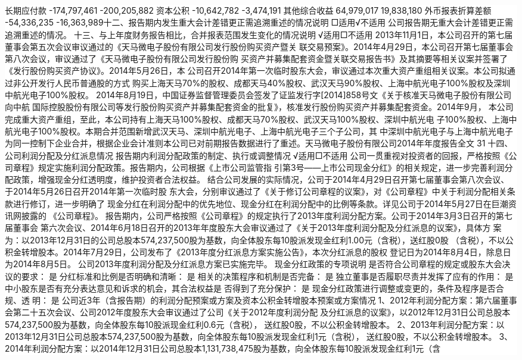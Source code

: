 长期应付款
-174,797,461
-200,205,882
资本公积
-10,642,782
-3,474,191
其他综合收益
64,979,017
19,838,180
外币报表折算差额
-54,336,235
-16,363,989十二、报告期内发生重大会计差错更正需追溯重述的情况说明
□适用√不适用
公司报告期无重大会计差错更正需追溯重述的情况。
十三、与上年度财务报告相比，合并报表范围发生变化的情况说明
√适用□不适用
2013年11月1日，本公司召开的第七届董事会第五次会议审议通过的《天马微电子股份有限公司发行股份购买资产暨关
联交易预案》。2014年4月29日，本公司召开第七届董事会第八次会议，审议通过了《天马微电子股份有限公司发行股份购
买资产并募集配套资金暨关联交易报告书》及其摘要等相关议案并签署了《发行股份购买资产协议》。2014年5月26日，本
公司召开2014年第一次临时股东大会，审议通过本次重大资产重组相关议案。本公司拟通过非公开发行人民币普通股的方式
购买上海天马70%的股权、成都天马40%股权、武汉天马90%股权、上海中航光电子100%股权及深圳中航光电子100%股权。
2014年8月19日，中国证券监督管理委员会签发了证监发行字[2014]858号文《关于核准天马微电子股份有限公司向中航
国际控股股份有限公司等发行股份购买资产并募集配套资金的批复》，核准发行股份购买资产并募集配套资金。2014年9月，
本公司完成重大资产重组，至此，本公司持有上海天马100%股权、成都天马70%股权、武汉天马100%股权、深圳中航光电
子100%股权、上海中航光电子100%股权。本期合并范围新增武汉天马、深圳中航光电子、上海中航光电子三个子公司，其
中深圳中航光电子与上海中航光电子为同一控制下企业合并，根据企业会计准则本公司已对前期报告数据进行了重述。天马微电子股份有限公司2014年年度报告全文
31
十四、公司利润分配及分红派息情况
报告期内利润分配政策的制定、执行或调整情况
√适用□不适用
公司一贯重视对投资者的回报，严格按照《公司章程》规定实施利润分配政策。报告期内，公司根据《上市公司监管指
引第3号——上市公司现金分红》的相关规定，进一步完善利润分配政策，增强现金分红透明度，维护投资者合法权益。
结合公司发展的实际情况，公司于2014年4月29日召开第七届董事会第八次会议、于2014年5月26日召开2014年第一次临时股
东大会，分别审议通过了《关于修订公司章程的议案》，对《公司章程》中关于利润分配相关条款进行修订，进一步明确了
现金分红在利润分配中的优先地位、现金分红在利润分配中的比例等条款。详见公司于2014年5月27日在巨潮资讯网披露的
《公司章程》。
报告期内，公司严格按照《公司章程》的规定执行了2013年度利润分配方案。公司于2014年3月3日召开的第七届董事会
第六次会议、2014年6月18日召开的2013年年度股东大会审议通过了《关于2013年度利润分配及分红派息的议案》，具体方
案为：以2013年12月31日的公司总股本574,237,500股为基数，向全体股东每10股派发现金红利1.00元（含税），送红股0股
（含税），不以公积金转增股本。2014年7月29日，公司发布了《2013年度分红派息方案实施公告》，本次分红派息的股权
登记日为2014年8月4日，除息日为2014年8月5日。
公司2013年度利润分配及分红派息方案已实施完毕。
现金分红政策的专项说明
是否符合公司章程的规定或股东大会决议的要求：
是
分红标准和比例是否明确和清晰：
是
相关的决策程序和机制是否完备：
是
独立董事是否履职尽责并发挥了应有的作用：
是
中小股东是否有充分表达意见和诉求的机会，其合法权益是
否得到了充分保护：
是
现金分红政策进行调整或变更的，条件及程序是否合规、透
明：
是
公司近3年（含报告期）的利润分配预案或方案及资本公积金转增股本预案或方案情况
1、2012年利润分配方案：第六届董事会第二十五次会议、公司2012年度股东大会审议通过了公司《关于2012年度利润分配
及分红派息的议案》，以2012年12月31日公司总股本574,237,500股为基数，向全体股东每10股派现金红利0.6元（含税），
送红股0股，不以公积金转增股本。
2、2013年利润分配方案：以2013年12月31日公司总股本574,237,500股为基数，向全体股东每10股派发现金红利1元（含税），
送红股0股，不以公积金转增股本。
3、2014年利润分配方案：以2014年12月31日公司总股本1,131,738,475股为基数，向全体股东每10股派发现金红利1元（含